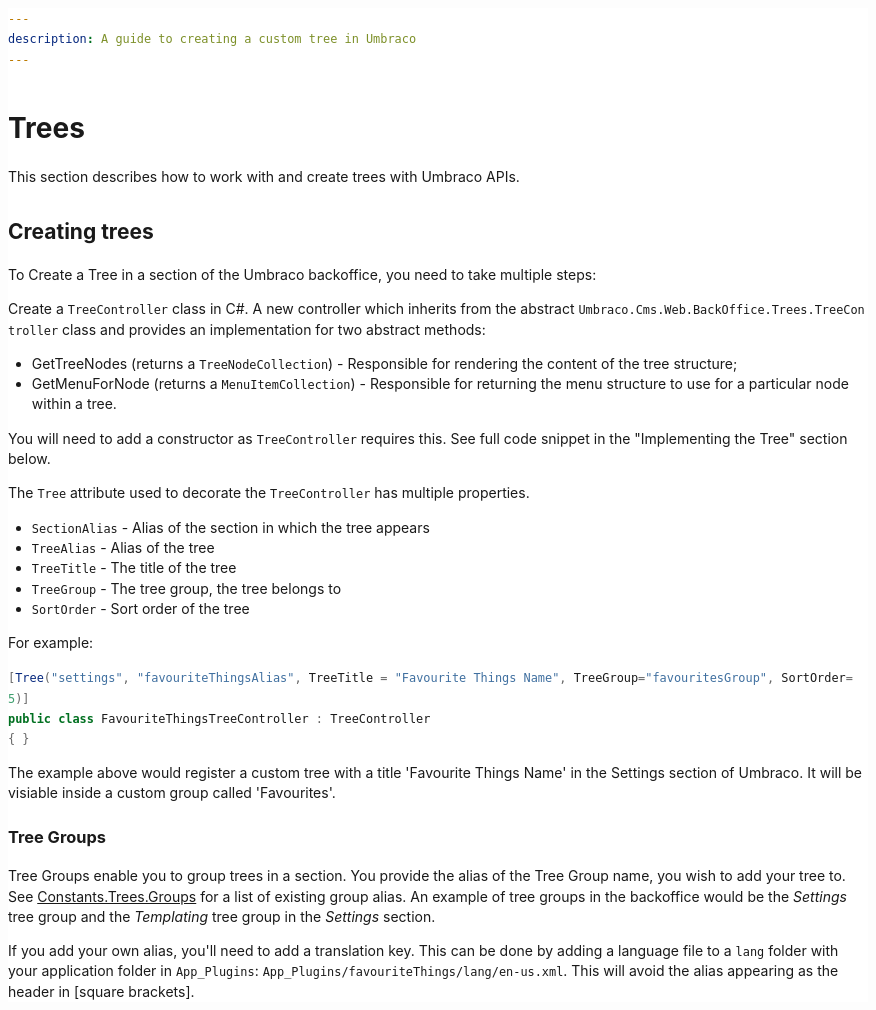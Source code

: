 ```yaml
---
description: A guide to creating a custom tree in Umbraco
---
```


# Trees

This section describes how to work with and create trees with Umbraco APIs.

## Creating trees

To Create a Tree in a section of the Umbraco backoffice, you need to take multiple steps:

Create a `TreeController` class in C#. A new controller which inherits from the abstract `Umbraco.Cms.Web.BackOffice.Trees.TreeController` class and provides an implementation for two abstract methods:

* GetTreeNodes (returns a `TreeNodeCollection`) - Responsible for rendering the content of the tree structure;
* GetMenuForNode (returns a `MenuItemCollection`) - Responsible for returning the menu structure to use for a particular node within a tree.

You will need to add a constructor as `TreeController` requires this. See full code snippet in the "Implementing the Tree" section below.

The `Tree` attribute used to decorate the `TreeController` has multiple properties.

* `SectionAlias` - Alias of the section in which the tree appears
* `TreeAlias` - Alias of the tree
* `TreeTitle` - The title of the tree
* `TreeGroup` - The tree group, the tree belongs to
* `SortOrder` - Sort order of the tree

For example:

```csharp
[Tree("settings", "favouriteThingsAlias", TreeTitle = "Favourite Things Name", TreeGroup="favouritesGroup", SortOrder=5)]
public class FavouriteThingsTreeController : TreeController
{ }
```

The example above would register a custom tree with a title 'Favourite Things Name' in the Settings section of Umbraco. It will be visiable inside a custom group called 'Favourites'.

### Tree Groups

Tree Groups enable you to group trees in a section. You provide the alias of the Tree Group name, you wish to add your tree to. See [Constants.Trees.Groups](https://apidocs.umbraco.com/v9/csharp/api/Umbraco.Cms.Core.Constants.Trees.Groups.html) for a list of existing group alias. An example of tree groups in the backoffice would be the _Settings_ tree group and the _Templating_ tree group in the _Settings_ section.

If you add your own alias, you'll need to add a translation key. This can be done by adding a language file to a `lang` folder with your application folder in `App_Plugins`: `App_Plugins/favouriteThings/lang/en-us.xml`. This will avoid the alias appearing as the header in \[square brackets].
